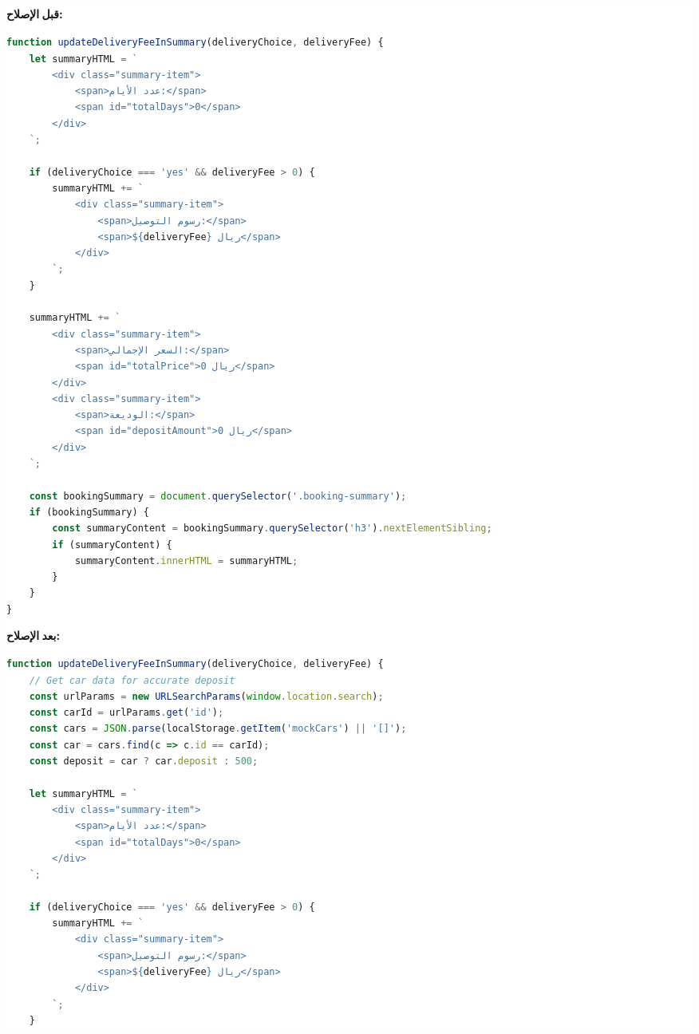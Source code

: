 **قبل الإصلاح:**
```javascript
function updateDeliveryFeeInSummary(deliveryChoice, deliveryFee) {
    let summaryHTML = `
        <div class="summary-item">
            <span>عدد الأيام:</span>
            <span id="totalDays">0</span>
        </div>
    `;
    
    if (deliveryChoice === 'yes' && deliveryFee > 0) {
        summaryHTML += `
            <div class="summary-item">
                <span>رسوم التوصيل:</span>
                <span>${deliveryFee} ريال</span>
            </div>
        `;
    }
    
    summaryHTML += `
        <div class="summary-item">
            <span>السعر الإجمالي:</span>
            <span id="totalPrice">0 ريال</span>
        </div>
        <div class="summary-item">
            <span>الوديعة:</span>
            <span id="depositAmount">0 ريال</span>
        </div>
    `;
    
    const bookingSummary = document.querySelector('.booking-summary');
    if (bookingSummary) {
        const summaryContent = bookingSummary.querySelector('h3').nextElementSibling;
        if (summaryContent) {
            summaryContent.innerHTML = summaryHTML;
        }
    }
}
```

**بعد الإصلاح:**
```javascript
function updateDeliveryFeeInSummary(deliveryChoice, deliveryFee) {
    // Get car data for accurate deposit
    const urlParams = new URLSearchParams(window.location.search);
    const carId = urlParams.get('id');
    const cars = JSON.parse(localStorage.getItem('mockCars') || '[]');
    const car = cars.find(c => c.id == carId);
    const deposit = car ? car.deposit : 500;
    
    let summaryHTML = `
        <div class="summary-item">
            <span>عدد الأيام:</span>
            <span id="totalDays">0</span>
        </div>
    `;
    
    if (deliveryChoice === 'yes' && deliveryFee > 0) {
        summaryHTML += `
            <div class="summary-item">
                <span>رسوم التوصيل:</span>
                <span>${deliveryFee} ريال</span>
            </div>
        `;
    }
```